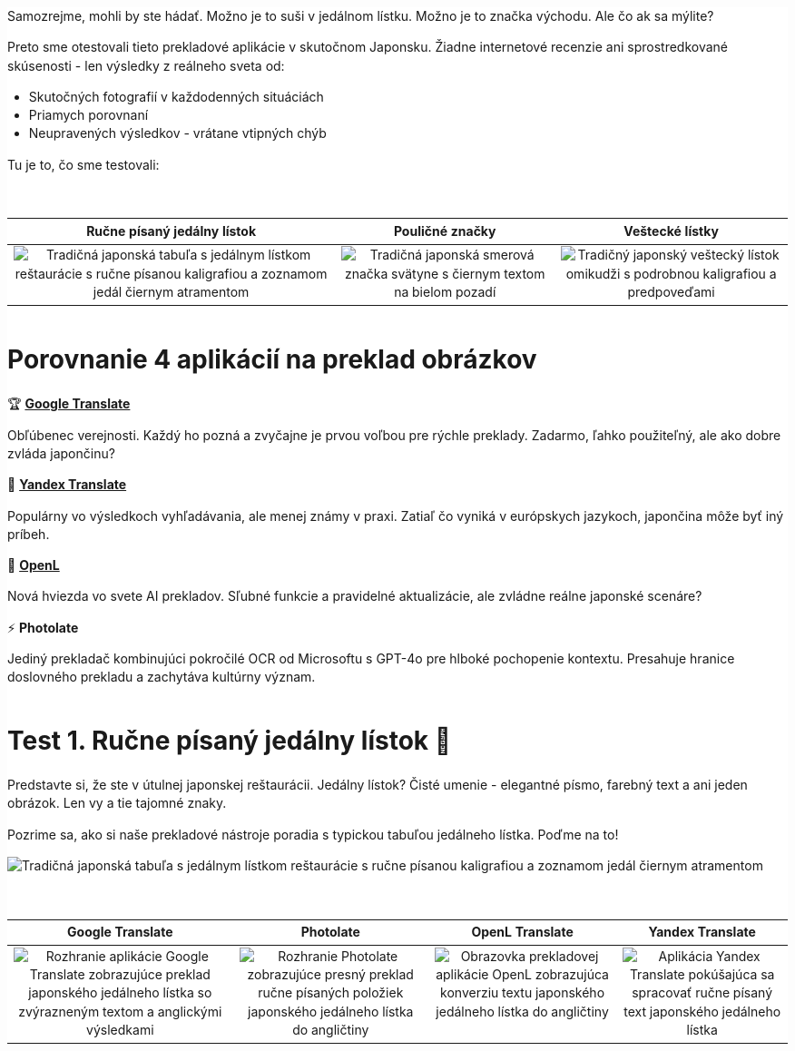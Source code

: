 Samozrejme, mohli by ste hádať. Možno je to suši v jedálnom lístku. Možno je to značka východu. Ale čo ak sa mýlite?

Preto sme otestovali tieto prekladové aplikácie v skutočnom Japonsku. Žiadne internetové recenzie ani sprostredkované skúsenosti - len výsledky z reálneho sveta od:

- Skutočných fotografií v každodenných situáciách
- Priamych porovnaní
- Neupravených výsledkov - vrátane vtipných chýb

Tu je to, čo sme testovali:

<br>

| Ručne písaný jedálny lístok | Pouličné značky | Veštecké lístky |
|:----------------:|:------------:|:-------------:|
| ![Tradičná japonská tabuľa s jedálnym lístkom reštaurácie s ručne písanou kaligrafiou a zoznamom jedál čiernym atramentom](/images/articles/japanese/hand_written_menu.webp) | ![Tradičná japonská smerová značka svätyne s čiernym textom na bielom pozadí](/images/articles/japanese/street_sign.webp) | ![Tradičný japonský veštecký lístok omikudži s podrobnou kaligrafiou a predpoveďami](/images/articles/japanese/omikuji.webp) |

# Porovnanie 4 aplikácií na preklad obrázkov

🏆 **<a href="https://translate.google.com" target="_blank">Google Translate</a>**

Obľúbenec verejnosti. Každý ho pozná a zvyčajne je prvou voľbou pre rýchle preklady. Zadarmo, ľahko použiteľný, ale ako dobre zvláda japončinu?

🌟 **<a href="https://translate.yandex.com" target="_blank">Yandex Translate</a>**

Populárny vo výsledkoch vyhľadávania, ale menej známy v praxi. Zatiaľ čo vyniká v európskych jazykoch, japončina môže byť iný príbeh.

💫 **<a href="https://openl.io" target="_blank">OpenL</a>**

Nová hviezda vo svete AI prekladov. Sľubné funkcie a pravidelné aktualizácie, ale zvládne reálne japonské scenáre?

⚡ **<LocalLink to="/" target="_blank">Photolate</LocalLink>**

Jediný prekladač kombinujúci pokročilé OCR od Microsoftu s GPT-4o pre hlboké pochopenie kontextu. Presahuje hranice doslovného prekladu a zachytáva kultúrny význam.

# Test 1. Ručne písaný jedálny lístok 🍜

Predstavte si, že ste v útulnej japonskej reštaurácii. Jedálny lístok? Čisté umenie - elegantné písmo, farebný text a ani jeden obrázok. Len vy a tie tajomné znaky.

Pozrime sa, ako si naše prekladové nástroje poradia s typickou tabuľou jedálneho lístka. Poďme na to!

![Tradičná japonská tabuľa s jedálnym lístkom reštaurácie s ručne písanou kaligrafiou a zoznamom jedál čiernym atramentom](/images/articles/japanese/hand_written_menu.webp)

<br>

| Google Translate | Photolate | OpenL Translate | Yandex Translate |
|:----------------:|:---------:|:---------------:|:----------------:|
| ![Rozhranie aplikácie Google Translate zobrazujúce preklad japonského jedálneho lístka so zvýrazneným textom a anglickými výsledkami](/images/articles/japanese/google_hand_written_menu.webp) | ![Rozhranie Photolate zobrazujúce presný preklad ručne písaných položiek japonského jedálneho lístka do angličtiny](/images/articles/japanese/photo-translate_hand_written_menu.webp) | ![Obrazovka prekladovej aplikácie OpenL zobrazujúca konverziu textu japonského jedálneho lístka do angličtiny](/images/articles/japanese/openl_hand_written_menu.webp) | ![Aplikácia Yandex Translate pokúšajúca sa spracovať ručne písaný text japonského jedálneho lístka](/images/articles/japanese/yandex_hand_written_menu.webp) |Pozrime sa, ako si každý prekladač poradil s položkami v menu:
